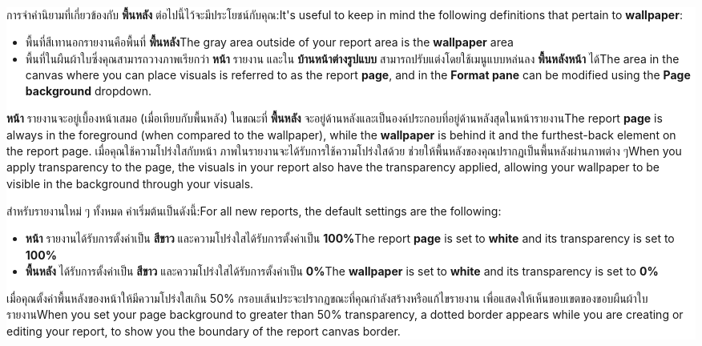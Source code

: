 <span data-ttu-id="f9b76-120">การจำคำนิยามที่เกี่ยวข้องกับ **พื้นหลัง** ต่อไปนี้ไว้จะมีประโยชน์กับคุณ:</span><span class="sxs-lookup"><span data-stu-id="f9b76-120">It's useful to keep in mind the following definitions that pertain to **wallpaper**:</span></span>

* <span data-ttu-id="f9b76-121">พื้นที่สีเทานอกรายงานคือพื้นที่ **พื้นหลัง**</span><span class="sxs-lookup"><span data-stu-id="f9b76-121">The gray area outside of your report area is the **wallpaper** area</span></span>
* <span data-ttu-id="f9b76-122">พื้นที่ในผืนผ้าใบซึ่งคุณสามารถวางภาพเรียกว่า **หน้า** รายงาน และใน **บ้านหน้าต่างรูปแบบ** สามารถปรับแต่งโดยใช้เมนูแบบหล่นลง **พื้นหลังหน้า** ได้</span><span class="sxs-lookup"><span data-stu-id="f9b76-122">The area in the canvas where you can place visuals is referred to as the report **page**, and in the **Format pane** can be modified using the **Page background** dropdown.</span></span>

<span data-ttu-id="f9b76-123">**หน้า** รายงานจะอยู่เบื้องหน้าเสมอ (เมื่อเทียบกับพื้นหลัง) ในขณะที่ **พื้นหลัง** จะอยู่ด้านหลังและเป็นองค์ประกอบที่อยู่ด้านหลังสุดในหน้ารายงาน</span><span class="sxs-lookup"><span data-stu-id="f9b76-123">The report **page** is always in the foreground (when compared to the wallpaper), while the **wallpaper** is behind it and the furthest-back element on the report page.</span></span> <span data-ttu-id="f9b76-124">เมื่อคุณใช้ความโปร่งใสกับหน้า ภาพในรายงานจะได้รับการใช้ความโปร่งใสด้วย ช่วยให้พื้นหลังของคุณปรากฏเป็นพื้นหลังผ่านภาพต่าง ๆ</span><span class="sxs-lookup"><span data-stu-id="f9b76-124">When you apply transparency to the page, the visuals in your report also have the transparency applied, allowing your wallpaper to be visible in the background through your visuals.</span></span>

<span data-ttu-id="f9b76-125">สำหรับรายงานใหม่ ๆ ทั้งหมด ค่าเริ่มต้นเป็นดังนี้:</span><span class="sxs-lookup"><span data-stu-id="f9b76-125">For all new reports, the default settings are the following:</span></span>

* <span data-ttu-id="f9b76-126">**หน้า** รายงานได้รับการตั้งค่าเป็น **สีขาว** และความโปร่งใสได้รับการตั้งค่าเป็น **100%**</span><span class="sxs-lookup"><span data-stu-id="f9b76-126">The report **page** is set to **white** and its transparency is set to **100%**</span></span>
* <span data-ttu-id="f9b76-127">**พื้นหลัง** ได้รับการตั้งค่าเป็น **สีขาว** และความโปร่งใสได้รับการตั้งค่าเป็น **0%**</span><span class="sxs-lookup"><span data-stu-id="f9b76-127">The **wallpaper** is set to **white** and its transparency is set to **0%**</span></span>

<span data-ttu-id="f9b76-128">เมื่อคุณตั้งค่าพื้นหลังของหน้าให้มีความโปร่งใสเกิน 50% กรอบเส้นประจะปรากฏขณะที่คุณกำลังสร้างหรือแก้ไขรายงาน เพื่อแสดงให้เห็นขอบเขตของขอบผืนผ้าใบรายงาน</span><span class="sxs-lookup"><span data-stu-id="f9b76-128">When you set your page background to greater than 50% transparency, a dotted border appears while you are creating or editing your report, to show you the boundary of the report canvas border.</span></span> 
